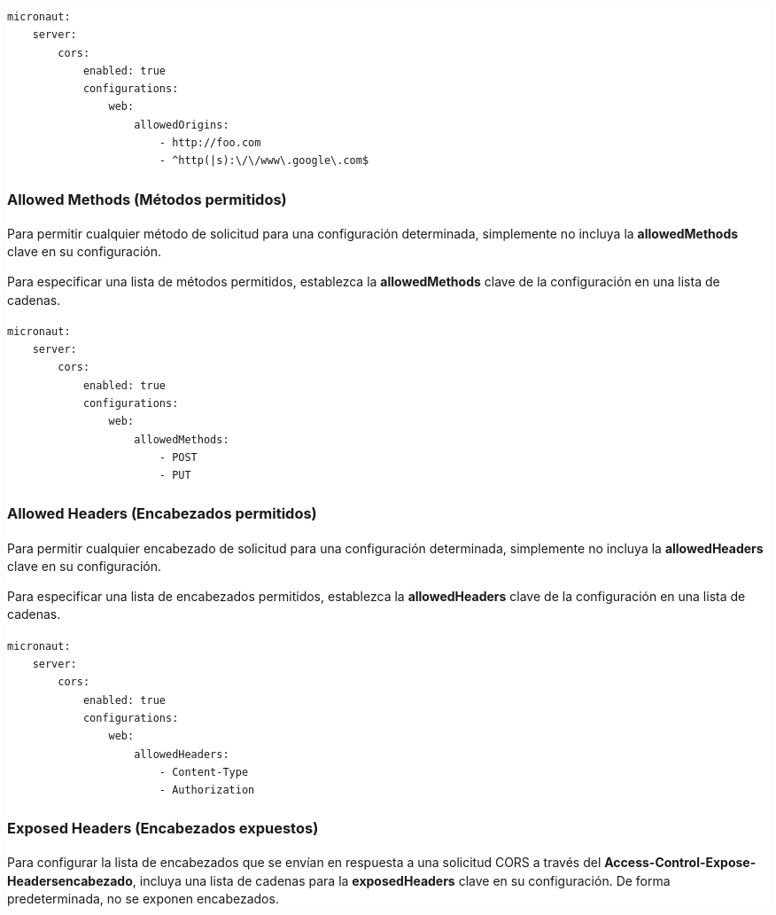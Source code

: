     micronaut:
        server:
            cors:
                enabled: true
                configurations:
                    web:
                        allowedOrigins:
                            - http://foo.com
                            - ^http(|s):\/\/www\.google\.com$

### Allowed Methods (Métodos permitidos)

Para permitir cualquier método de solicitud para una configuración determinada, simplemente no incluya la 
**allowedMethods** clave en su configuración.

Para especificar una lista de métodos permitidos, establezca la **allowedMethods** clave de la configuración en una 
lista de cadenas.

    micronaut:
        server:
            cors:
                enabled: true
                configurations:
                    web:
                        allowedMethods:
                            - POST
                            - PUT
                        
### Allowed Headers (Encabezados permitidos)

Para permitir cualquier encabezado de solicitud para una configuración determinada, simplemente no incluya la 
**allowedHeaders** clave en su configuración.

Para especificar una lista de encabezados permitidos, establezca la **allowedHeaders** clave de la configuración en una 
lista de cadenas.

    micronaut:
        server:
            cors:
                enabled: true
                configurations:
                    web:
                        allowedHeaders:
                            - Content-Type
                            - Authorization
                        
### Exposed Headers (Encabezados expuestos)
Para configurar la lista de encabezados que se envían en respuesta a una solicitud CORS a través del 
**Access-Control-Expose-Headersencabezado**, incluya una lista de cadenas para la **exposedHeaders** clave en su 
configuración. De forma predeterminada, no se exponen encabezados.
